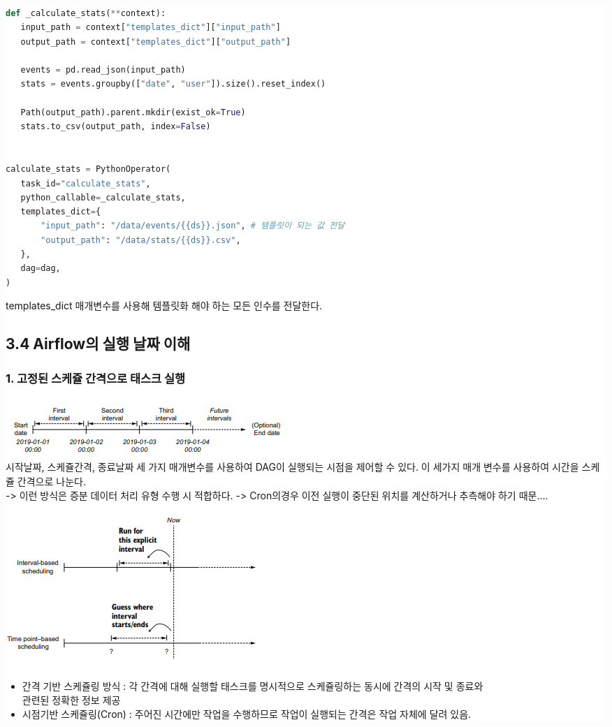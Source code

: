 ```python
 def _calculate_stats(**context):
    input_path = context["templates_dict"]["input_path"]
    output_path = context["templates_dict"]["output_path"]

    events = pd.read_json(input_path)
    stats = events.groupby(["date", "user"]).size().reset_index()

    Path(output_path).parent.mkdir(exist_ok=True)
    stats.to_csv(output_path, index=False)


calculate_stats = PythonOperator(
    task_id="calculate_stats",
    python_callable=_calculate_stats,
    templates_dict={
        "input_path": "/data/events/{{ds}}.json", # 템플릿이 되는 값 전달
        "output_path": "/data/stats/{{ds}}.csv",
    },
    dag=dag,
)
 ```
templates_dict 매개변수를 사용해 템플릿화 해야 하는 모든 인수를 전달한다.

## 3.4 Airflow의 실행 날짜 이해
### 1. 고정된 스케쥴 간격으로 태스크 실행
![alt text](./img/image-6.png)  
시작날짜, 스케쥴간격, 종료날짜 세 가지 매개변수를 사용하여 DAG이 실행되는 시점을 제어할 수 있다.
이 세가지 매개 변수를 사용하여 시간을 스케쥴 간격으로 나눈다.  
-> 이런 방식은 증분 데이터 처리 유형 수행 시 적합하다.
-> Cron의경우 이전 실행이 중단된 위치를 계산하거나 추측해야 하기 때문....

![alt text](./img/image-7.png)  
- 간격 기반 스케쥴링 방식 : 각 간격에 대해 실행할 태스크를 명시적으로 스케쥴링하는 동시에 간격의 시작 및 종료와   
관련된 정확한 정보 제공
- 시점기반 스케쥴링(Cron) : 주어진 시간에만 작업을 수행하므로 작업이 실행되는 간격은 작업 자체에 달려 있음.  
